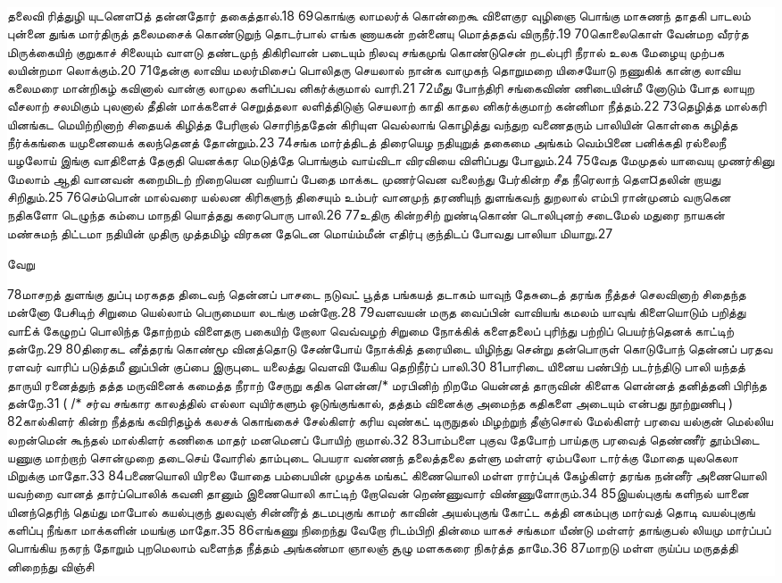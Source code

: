 தலைவி ரித்துழி யுடனௌ¤த் தன்னதோர் தகைத்தால்.18 69கொங்கு லாமலர்க் கொன்றைகூ விளைகுர வுழிஞை
பொங்கு மாசுணந் தாதகி பாடலம் புன்னை
துங்க மார்திருத் தலைமசைக் கொண்டுறுந் தொடர்பால்
எங்க ணாயகன் றன்னையு மொத்ததவ் விருநீர்.19 70கொலைகொள் வேன்மற வீரர்த மிருக்கையிற் குறுகாச்
சிலையும் வாளடு தண்டமுந் திகிரிவான் படையும்
நிலவு சங்கமுங் கொண்டுசென் றடல்புரி நீரால்
உலக மேழையு முற்பக லயின்றமா லொக்கும்.20 71தேன்கு லாவிய மலர்மிசைப் பொலிதரு செயலால்
நான்க வாமுகந் தொறுமறை யிசையோடு நணுகிக்
கான்கு லாவிய கலைமரை மான்றிகழ் கவினால்
வான்கு லாமுல களிப்பவ னிகர்க்குமால் வாரி.21 72மீது போந்திரி சங்கைவிண் ணிடையின்மீ னோடும்
போத லாயுற வீசலாற் சலமிகும் புலனால்
தீதின் மாக்களைச் செறுத்தலா லளித்திடுஞ் செயலாற்
காதி காதல னிகர்க்குமாற் கன்னிமா நீத்தம்.22 73தெழித்த மால்கரி யினங்கட மெயிற்றினாற் சிதையக்
கிழித்த பேரிறால் சொரிந்ததேன் கிரியுள வெல்லாங்
கொழித்து வந்துற வணைதரும் பாலியின் கொள்கை
கழித்த நீர்க்கங்கை யமுனையைக் கலந்தெனத் தோன்றும்.23 74சங்க மார்த்திடத் திரையெழ நதியுறுத் தகைமை
அங்கம் வெம்பினை பனிக்கதி ரல்லைநீ யழலோய்
இங்கு வாதிளைத் தேகுதி யெனக்கர மெடுத்தே
பொங்கும் வாய்விடா விரவியை விளிப்பது போலும்.24 75வேத மேமுதல் யாவையு முணர்கினு மேலாம்
ஆதி வானவன் கறைமிடற் றிறையென வறியாப்
பேதை மாக்கட முணர்வென வலைந்து பேர்கின்ற
சீத நீரெலாந் தௌ¤தலின் றாயது சிறிதும்.25 76செம்பொன் மால்வரை யல்லன கிரிகளுந் திசையும்
உம்பர் வானமுந் தரணியுந் துளங்கவந் துறலால்
எம்பி ரான்முனம் வருகென நதிகளோ டெழுந்த
கம்பை மாநதி யொத்தது கரைபொரு பாலி.26 77உதிரு கின்றசிற் றுண்டிகொண் டொலிபுனற் சடைமேல்
மதுரை நாயகன் மண்சுமந் திட்டமா நதியின்
முதிரு முத்தமிழ் விரகன தேடென மொய்ம்மீன்
எதிர்பு குந்திடப் போவது பாலியா மியாறு.27

வேறு

78மாசறத் துளங்கு துப்பு மரகதத திடைவந் தென்னப்
பாசடை நடுவட் பூத்த பங்கயத் தடாகம் யாவுந்
தேசுடைத் தரங்க நீத்தச் செலவினாற் சிதைந்த மன்னோ
பேசிடிற் சிறுமை யெல்லாம் பெருமையா லடங்கு மன்றோ.28 79வளவயன் மருத வைப்பின் வாவியங் கமலம் யாவுங்
கிளையொடும் பறித்து வா£க் கேழுறப் பொலிந்த தோற்றம்
விளைதரு பகையிற் றோலா வெவ்வழற் சிறுமை நோக்கிக்
களைதலைப் புரிந்து பற்றிப் பெயர்ந்தெனக் காட்டிற் தன்றே.29 80திரைகட னீத்தரங் கொண்மூ வினத்தொடு சேண்போய் நோக்கித்
தரையிடை யிழிந்து சென்று தன்பொருள் கொடுபோந் தென்னப்
பரதவ ரளவர் வாரிப் படுத்தமீ னுப்பின் குப்பை
இருபுடை யலைத்து வௌவி யேகிய தெறிநீர்ப் பாலி.30 81பாரிடை யினைய பண்பிற் படர்ந்திடு பாலி யந்தத்
தாருயி ரனைத்துந் தத்த மருவினைக் கமைத்த நீராற்
சேருறு கதிக ளென்ன/* மரபினிற் றிறமே யென்னத்
தாருவின் கிளைக ளென்னத் தனித்தனி பிரிந்த தன்றே.31 ( /* சர்வ சங்கார காலத்தில் எல்லா வுயிர்களும் ஒடுங்குங்கால்,
தத்தம் வினைக்கு அமைந்த கதிகளை அடையும் என்பது நூற்றுணிபு )
82கால்கிளர் கின்ற நீத்தங் கவிரிதழ்க் கலசக் கொங்கைச்
சேல்கிளர் கரிய வுண்கட் டிருநுதல் மிழற்றுந் தீஞ்சொல்
மேல்கிளர் பரவை யல்குன் மெல்லிய லறன்மென் கூந்தல்
மால்கிளர் கணிகை மாதர் மனமெனப் போயிற் றாமால்.32 83பாம்பளை புகுவ தேபோற் பாய்தரு பரவைத் தெண்ணீர்
தூம்பிடை யணுகு மாற்றாற் சொன்முறை தடைசெய் வோரில்
தாம்புடை பெயரா வண்ணந் தலைத்தலை தள்ளு மள்ளர்
ஏம்பலோ டார்க்கு மோதை யுலகெலா மிறுக்கு மாதோ.33 84பணையொலி யிரலை யோதை பம்பையின் முழக்க மங்கட்
கிணையொலி மள்ள ரார்ப்புக் கேழ்கிளர் தரங்க நன்னீர்
அணையொலி யவற்றை வானத் தார்ப்பொலிக் கவனி தானும்
இணையொலி காட்டிற் றோவென் றெண்ணுவார் விண்ணுளோரும்.34 85இயல்புகுங் களிநல் யானை யினந்தெரிந் தெய்து மாபோல்
கயல்புகுந் துலவுஞ் சின்னீர்த் தடமபுகுங் காமர் காவின்
அயல்புகுங் கோட்ட கத்தி னகம்புகு மார்வத் தொடி
வயல்புகுங் களிப்பு நீங்கா மாக்களின் மயங்கு மாதோ.35 86எங்கணு நிறைந்து வேறோ ரிடம்பிறி தின்மை யாகச்
சங்கமா யீண்டு மள்ளர் தாங்குபல் லியமு மார்ப்பப்
பொங்கிய நகரந் தோறும் புறமெலாம் வளைந்த நீத்தம்
அங்கண்மா ஞாலஞ் சூழு மளககரை நிகர்த்த தாமே.36 87மாறடு மள்ள ருய்ப்ப மருதத்தி னிறைந்து விஞ்சி